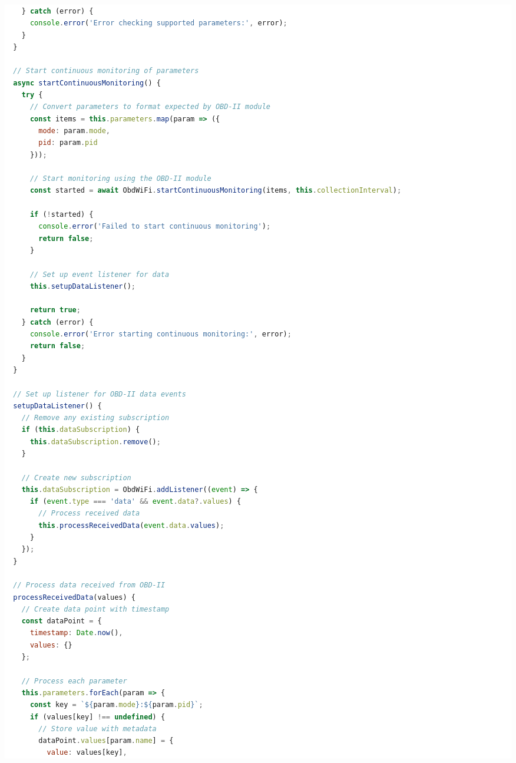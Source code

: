 ```javascript
    } catch (error) {
      console.error('Error checking supported parameters:', error);
    }
  }
  
  // Start continuous monitoring of parameters
  async startContinuousMonitoring() {
    try {
      // Convert parameters to format expected by OBD-II module
      const items = this.parameters.map(param => ({
        mode: param.mode,
        pid: param.pid
      }));
      
      // Start monitoring using the OBD-II module
      const started = await ObdWiFi.startContinuousMonitoring(items, this.collectionInterval);
      
      if (!started) {
        console.error('Failed to start continuous monitoring');
        return false;
      }
      
      // Set up event listener for data
      this.setupDataListener();
      
      return true;
    } catch (error) {
      console.error('Error starting continuous monitoring:', error);
      return false;
    }
  }
  
  // Set up listener for OBD-II data events
  setupDataListener() {
    // Remove any existing subscription
    if (this.dataSubscription) {
      this.dataSubscription.remove();
    }
    
    // Create new subscription
    this.dataSubscription = ObdWiFi.addListener((event) => {
      if (event.type === 'data' && event.data?.values) {
        // Process received data
        this.processReceivedData(event.data.values);
      }
    });
  }
  
  // Process data received from OBD-II
  processReceivedData(values) {
    // Create data point with timestamp
    const dataPoint = {
      timestamp: Date.now(),
      values: {}
    };
    
    // Process each parameter
    this.parameters.forEach(param => {
      const key = `${param.mode}:${param.pid}`;
      if (values[key] !== undefined) {
        // Store value with metadata
        dataPoint.values[param.name] = {
          value: values[key],
```